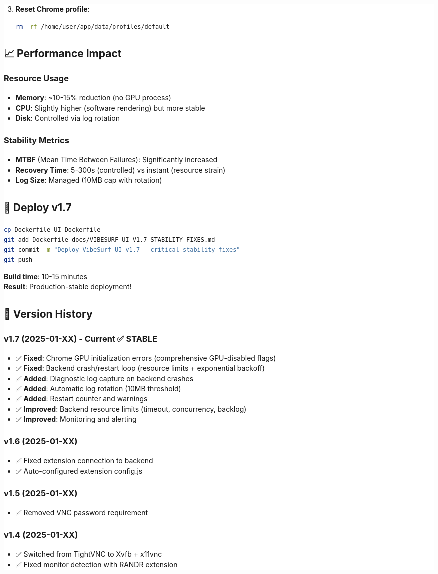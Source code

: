 3. **Reset Chrome profile**:
   ```bash
   rm -rf /home/user/app/data/profiles/default
   ```

## 📈 Performance Impact

### Resource Usage
- **Memory**: ~10-15% reduction (no GPU process)
- **CPU**: Slightly higher (software rendering) but more stable
- **Disk**: Controlled via log rotation

### Stability Metrics
- **MTBF** (Mean Time Between Failures): Significantly increased
- **Recovery Time**: 5-300s (controlled) vs instant (resource strain)
- **Log Size**: Managed (10MB cap with rotation)

## 🎯 Deploy v1.7

```bash
cp Dockerfile_UI Dockerfile
git add Dockerfile docs/VIBESURF_UI_V1.7_STABILITY_FIXES.md
git commit -m "Deploy VibeSurf UI v1.7 - critical stability fixes"
git push
```

**Build time**: 10-15 minutes  
**Result**: Production-stable deployment!

## 📝 Version History

### v1.7 (2025-01-XX) - Current ✅ STABLE
- ✅ **Fixed**: Chrome GPU initialization errors (comprehensive GPU-disabled flags)
- ✅ **Fixed**: Backend crash/restart loop (resource limits + exponential backoff)
- ✅ **Added**: Diagnostic log capture on backend crashes
- ✅ **Added**: Automatic log rotation (10MB threshold)
- ✅ **Added**: Restart counter and warnings
- ✅ **Improved**: Backend resource limits (timeout, concurrency, backlog)
- ✅ **Improved**: Monitoring and alerting

### v1.6 (2025-01-XX)
- ✅ Fixed extension connection to backend
- ✅ Auto-configured extension config.js

### v1.5 (2025-01-XX)
- ✅ Removed VNC password requirement

### v1.4 (2025-01-XX)
- ✅ Switched from TightVNC to Xvfb + x11vnc
- ✅ Fixed monitor detection with RANDR extension
